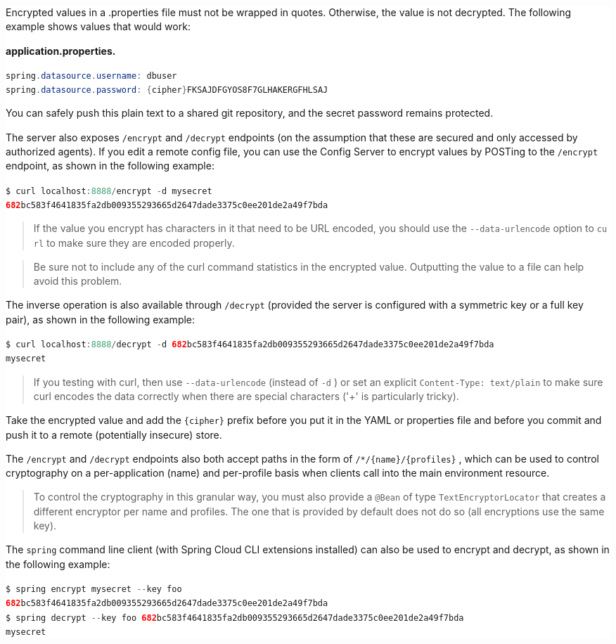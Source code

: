 Encrypted values in a .properties file must not be wrapped in quotes. Otherwise, the value is not decrypted. The following example shows values that would work:

**application.properties.**  

```java
spring.datasource.username: dbuser
spring.datasource.password: {cipher}FKSAJDFGYOS8F7GLHAKERGFHLSAJ
```

You can safely push this plain text to a shared git repository, and the secret password remains protected.

The server also exposes  `/encrypt`  and  `/decrypt`  endpoints (on the assumption that these are secured and only accessed by authorized agents). If you edit a remote config file, you can use the Config Server to encrypt values by POSTing to the  `/encrypt`  endpoint, as shown in the following example:

```java
$ curl localhost:8888/encrypt -d mysecret
682bc583f4641835fa2db009355293665d2647dade3375c0ee201de2a49f7bda
```

> If the value you encrypt has characters in it that need to be URL encoded, you should use the  `--data-urlencode`  option to  `curl`  to make sure they are encoded properly.

> Be sure not to include any of the curl command statistics in the encrypted value. Outputting the value to a file can help avoid this problem.

The inverse operation is also available through  `/decrypt`  (provided the server is configured with a symmetric key or a full key pair), as shown in the following example:

```java
$ curl localhost:8888/decrypt -d 682bc583f4641835fa2db009355293665d2647dade3375c0ee201de2a49f7bda
mysecret
```

> If you testing with curl, then use  `--data-urlencode`  (instead of  `-d` ) or set an explicit  `Content-Type: text/plain`  to make sure curl encodes the data correctly when there are special characters ('+' is particularly tricky).

Take the encrypted value and add the  `{cipher}`  prefix before you put it in the YAML or properties file and before you commit and push it to a remote (potentially insecure) store.

The  `/encrypt`  and  `/decrypt`  endpoints also both accept paths in the form of  `/*/{name}/{profiles}` , which can be used to control cryptography on a per-application (name) and per-profile basis when clients call into the main environment resource.

> To control the cryptography in this granular way, you must also provide a  `@Bean`  of type  `TextEncryptorLocator`  that creates a different encryptor per name and profiles. The one that is provided by default does not do so (all encryptions use the same key).

The  `spring`  command line client (with Spring Cloud CLI extensions installed) can also be used to encrypt and decrypt, as shown in the following example:

```java
$ spring encrypt mysecret --key foo
682bc583f4641835fa2db009355293665d2647dade3375c0ee201de2a49f7bda
$ spring decrypt --key foo 682bc583f4641835fa2db009355293665d2647dade3375c0ee201de2a49f7bda
mysecret
```
